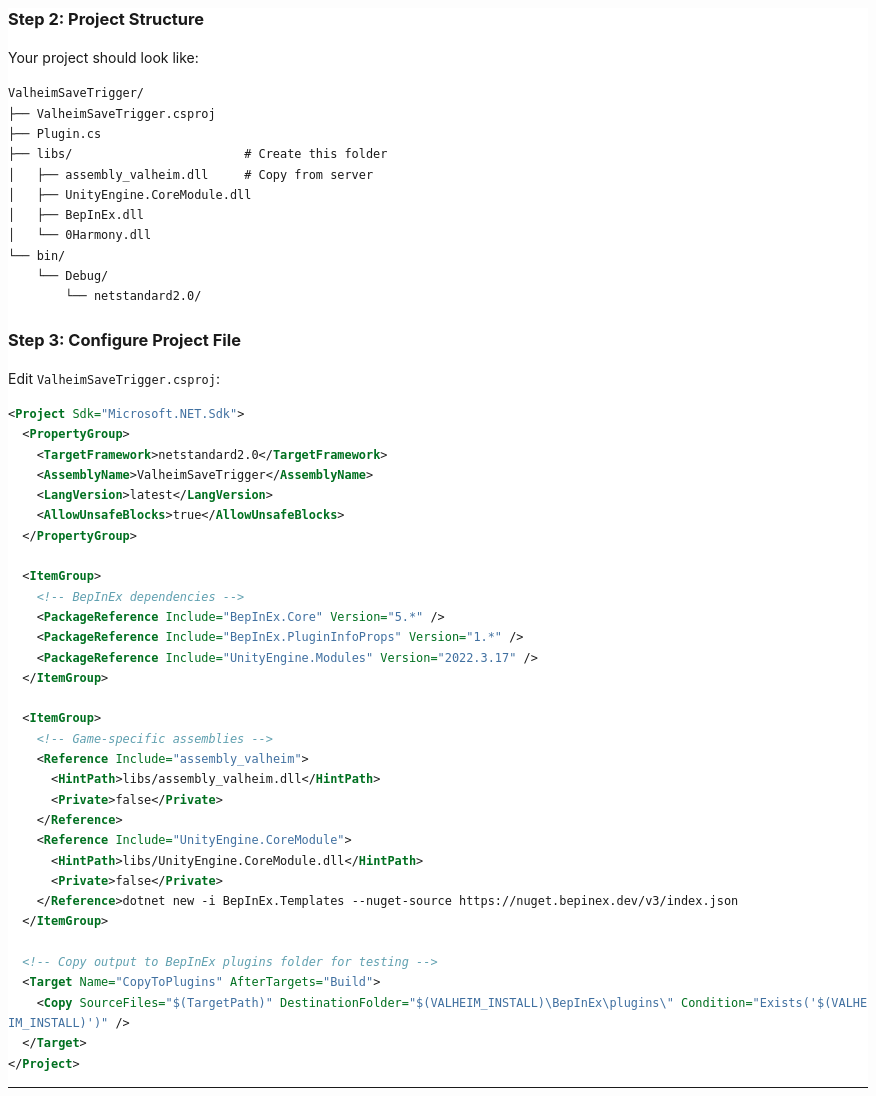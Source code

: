 ### Step 2: Project Structure

Your project should look like:
```
ValheimSaveTrigger/
├── ValheimSaveTrigger.csproj
├── Plugin.cs
├── libs/                        # Create this folder
│   ├── assembly_valheim.dll     # Copy from server
│   ├── UnityEngine.CoreModule.dll
│   ├── BepInEx.dll
│   └── 0Harmony.dll
└── bin/
    └── Debug/
        └── netstandard2.0/
```

### Step 3: Configure Project File

Edit `ValheimSaveTrigger.csproj`:

```xml
<Project Sdk="Microsoft.NET.Sdk">
  <PropertyGroup>
    <TargetFramework>netstandard2.0</TargetFramework>
    <AssemblyName>ValheimSaveTrigger</AssemblyName>
    <LangVersion>latest</LangVersion>
    <AllowUnsafeBlocks>true</AllowUnsafeBlocks>
  </PropertyGroup>

  <ItemGroup>
    <!-- BepInEx dependencies -->
    <PackageReference Include="BepInEx.Core" Version="5.*" />
    <PackageReference Include="BepInEx.PluginInfoProps" Version="1.*" />
    <PackageReference Include="UnityEngine.Modules" Version="2022.3.17" />
  </ItemGroup>

  <ItemGroup>
    <!-- Game-specific assemblies -->
    <Reference Include="assembly_valheim">
      <HintPath>libs/assembly_valheim.dll</HintPath>
      <Private>false</Private>
    </Reference>
    <Reference Include="UnityEngine.CoreModule">
      <HintPath>libs/UnityEngine.CoreModule.dll</HintPath>
      <Private>false</Private>
    </Reference>dotnet new -i BepInEx.Templates --nuget-source https://nuget.bepinex.dev/v3/index.json
  </ItemGroup>

  <!-- Copy output to BepInEx plugins folder for testing -->
  <Target Name="CopyToPlugins" AfterTargets="Build">
    <Copy SourceFiles="$(TargetPath)" DestinationFolder="$(VALHEIM_INSTALL)\BepInEx\plugins\" Condition="Exists('$(VALHEIM_INSTALL)')" />
  </Target>
</Project>
```

---
